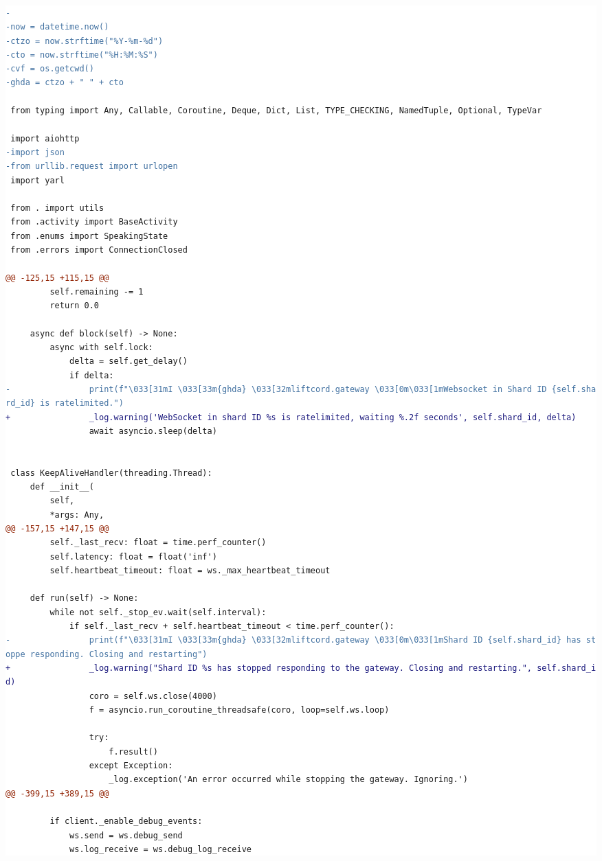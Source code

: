 ```diff
-
-now = datetime.now()
-ctzo = now.strftime("%Y-%m-%d")
-cto = now.strftime("%H:%M:%S")
-cvf = os.getcwd()
-ghda = ctzo + " " + cto
 
 from typing import Any, Callable, Coroutine, Deque, Dict, List, TYPE_CHECKING, NamedTuple, Optional, TypeVar
 
 import aiohttp
-import json
-from urllib.request import urlopen
 import yarl
 
 from . import utils
 from .activity import BaseActivity
 from .enums import SpeakingState
 from .errors import ConnectionClosed
 
@@ -125,15 +115,15 @@
         self.remaining -= 1
         return 0.0
 
     async def block(self) -> None:
         async with self.lock:
             delta = self.get_delay()
             if delta:
-                print(f"\033[31mI \033[33m{ghda} \033[32mliftcord.gateway \033[0m\033[1mWebsocket in Shard ID {self.shard_id} is ratelimited.")
+                _log.warning('WebSocket in shard ID %s is ratelimited, waiting %.2f seconds', self.shard_id, delta)
                 await asyncio.sleep(delta)
 
 
 class KeepAliveHandler(threading.Thread):
     def __init__(
         self,
         *args: Any,
@@ -157,15 +147,15 @@
         self._last_recv: float = time.perf_counter()
         self.latency: float = float('inf')
         self.heartbeat_timeout: float = ws._max_heartbeat_timeout
 
     def run(self) -> None:
         while not self._stop_ev.wait(self.interval):
             if self._last_recv + self.heartbeat_timeout < time.perf_counter():
-                print(f"\033[31mI \033[33m{ghda} \033[32mliftcord.gateway \033[0m\033[1mShard ID {self.shard_id} has stoppe responding. Closing and restarting")
+                _log.warning("Shard ID %s has stopped responding to the gateway. Closing and restarting.", self.shard_id)
                 coro = self.ws.close(4000)
                 f = asyncio.run_coroutine_threadsafe(coro, loop=self.ws.loop)
 
                 try:
                     f.result()
                 except Exception:
                     _log.exception('An error occurred while stopping the gateway. Ignoring.')
@@ -399,15 +389,15 @@
 
         if client._enable_debug_events:
             ws.send = ws.debug_send
             ws.log_receive = ws.debug_log_receive
```